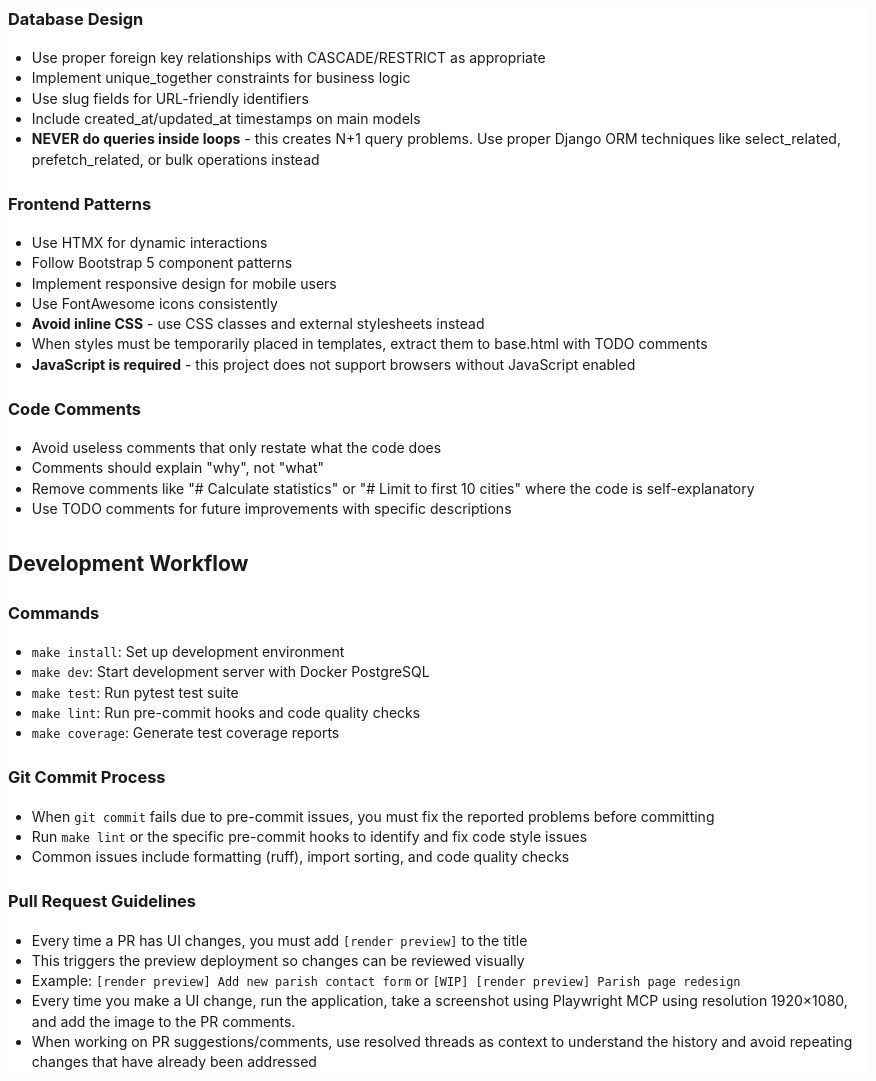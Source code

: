 ### Database Design
- Use proper foreign key relationships with CASCADE/RESTRICT as appropriate
- Implement unique_together constraints for business logic
- Use slug fields for URL-friendly identifiers
- Include created_at/updated_at timestamps on main models
- **NEVER do queries inside loops** - this creates N+1 query problems. Use proper Django ORM techniques like select_related, prefetch_related, or bulk operations instead

### Frontend Patterns
- Use HTMX for dynamic interactions
- Follow Bootstrap 5 component patterns
- Implement responsive design for mobile users
- Use FontAwesome icons consistently
- **Avoid inline CSS** - use CSS classes and external stylesheets instead
- When styles must be temporarily placed in templates, extract them to base.html with TODO comments
- **JavaScript is required** - this project does not support browsers without JavaScript enabled

### Code Comments
- Avoid useless comments that only restate what the code does
- Comments should explain "why", not "what"
- Remove comments like "# Calculate statistics" or "# Limit to first 10 cities" where the code is self-explanatory
- Use TODO comments for future improvements with specific descriptions

## Development Workflow

### Commands
- `make install`: Set up development environment
- `make dev`: Start development server with Docker PostgreSQL
- `make test`: Run pytest test suite
- `make lint`: Run pre-commit hooks and code quality checks
- `make coverage`: Generate test coverage reports

### Git Commit Process
- When `git commit` fails due to pre-commit issues, you must fix the reported problems before committing
- Run `make lint` or the specific pre-commit hooks to identify and fix code style issues
- Common issues include formatting (ruff), import sorting, and code quality checks

### Pull Request Guidelines
- Every time a PR has UI changes, you must add `[render preview]` to the title
- This triggers the preview deployment so changes can be reviewed visually
- Example: `[render preview] Add new parish contact form` or `[WIP] [render preview] Parish page redesign`
- Every time you make a UI change, run the application, take a screenshot using Playwright MCP using resolution 1920×1080, and add the image to the PR comments.
- When working on PR suggestions/comments, use resolved threads as context to understand the history and avoid repeating changes that have already been addressed
